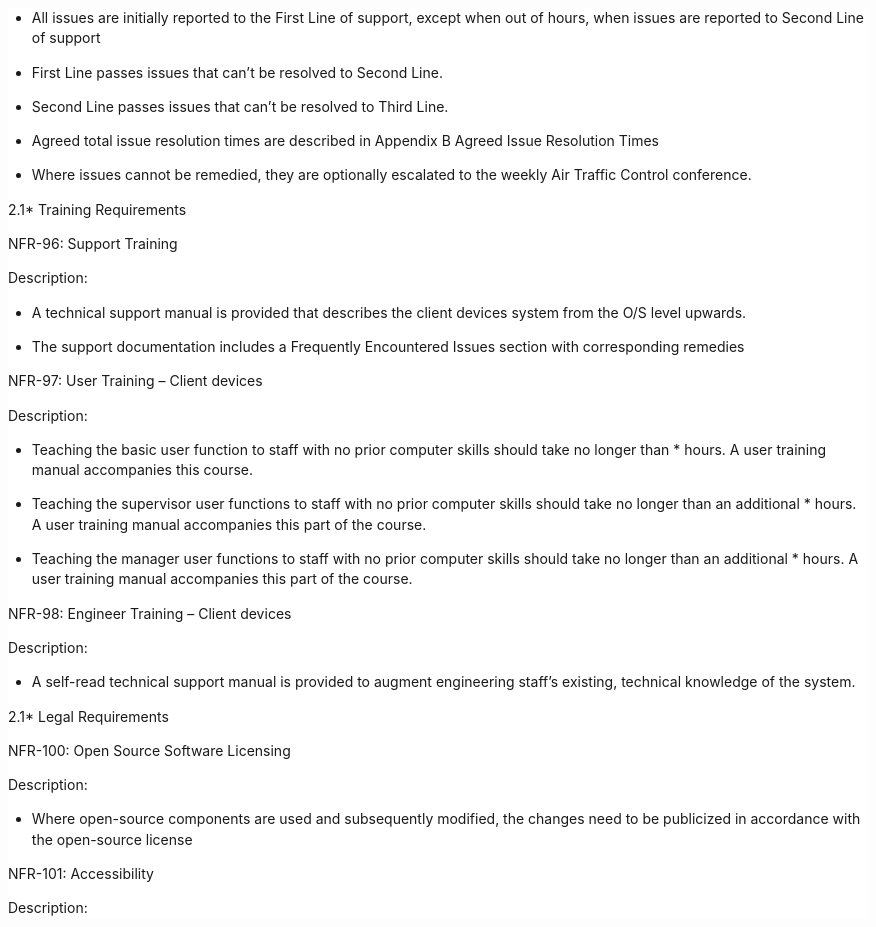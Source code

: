 
* All issues are initially reported to the First Line of support, except when out of hours, when issues are reported to Second Line of support

* First Line passes issues that can’t be resolved to Second Line.

* Second Line passes issues that can’t be resolved to Third Line.

* Agreed total issue resolution times are described in Appendix B  Agreed Issue Resolution Times

* Where issues cannot be remedied, they are optionally escalated to the weekly Air Traffic Control conference. 

2.1* Training Requirements

NFR-96: Support Training

Description:


* A technical support manual is provided that describes the client devices system from the O/S level upwards.

* The support documentation includes a Frequently Encountered Issues section with corresponding remedies


NFR-97: User Training – Client devices

Description:


* Teaching the basic user function to staff with no prior computer skills should take no longer than * hours. A user training manual accompanies this course.

* Teaching the supervisor user functions to staff with no prior computer skills should take no longer than an additional * hours. A user training manual accompanies this part of the course.

* Teaching the manager user functions to staff with no prior computer skills should take no longer than an additional * hours. A user training manual accompanies this part of the course.


NFR-98: Engineer Training – Client devices

Description:


* A self-read technical support manual is provided to augment engineering staff’s existing, technical knowledge of the system.

2.1*  Legal Requirements

NFR-100: Open Source Software Licensing

Description:


* Where open-source components are used and subsequently modified, the changes need to be publicized in accordance with the open-source license

NFR-101: Accessibility

Description:

